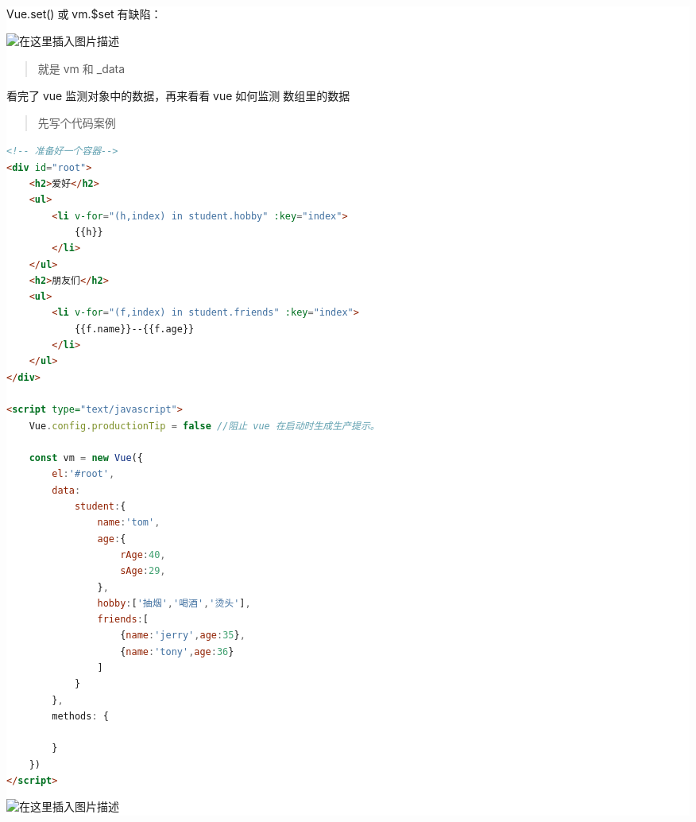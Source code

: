 Vue.set() 或 vm.\$set 有缺陷：

![在这里插入图片描述](https://img-blog.csdnimg.cn/954f0312289748c189bac545b4463c63.png)

> 就是 vm 和 \_data

看完了 vue 监测对象中的数据，再来看看 vue 如何监测 数组里的数据

> 先写个代码案例

```html
<!-- 准备好一个容器-->
<div id="root">
    <h2>爱好</h2>
    <ul>
        <li v-for="(h,index) in student.hobby" :key="index">
            {{h}}
        </li>
    </ul>
    <h2>朋友们</h2>
    <ul>
        <li v-for="(f,index) in student.friends" :key="index">
            {{f.name}}--{{f.age}}
        </li>
    </ul>
</div>

<script type="text/javascript">
    Vue.config.productionTip = false //阻止 vue 在启动时生成生产提示。

    const vm = new Vue({
        el:'#root',
        data:
            student:{
                name:'tom',
                age:{
                    rAge:40,
                    sAge:29,
                },
                hobby:['抽烟','喝酒','烫头'],
                friends:[
                    {name:'jerry',age:35},
                    {name:'tony',age:36}
                ]
            }
        },
        methods: {
            
        }
    })
</script>
```

![在这里插入图片描述](https://img-blog.csdnimg.cn/b2f270e6fed4408fb6709e960aea7953.png?x-oss-process=image/watermark,type_d3F5LXplbmhlaQ,shadow_50,text_Q1NETiBA5qC86Zu354uQ5oCd,size_20,color_FFFFFF,t_70,g_se,x_16)
